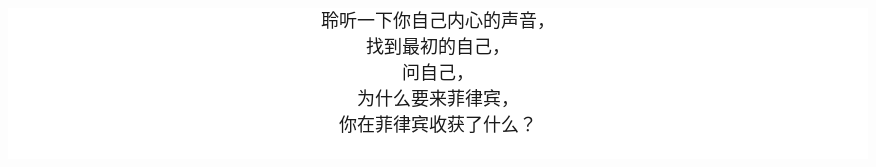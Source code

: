  <div align="center"> 
  <font face="微软雅黑"><font size="4">聆听一下你自己内心的声音，</font></font> 
 </div> 
 <div align="center"> 
  <font face="微软雅黑"><font size="4">找到最初的自己，</font></font> 
 </div> 
 <div align="center"> 
  <font face="微软雅黑"><font size="4">问自己，</font></font> 
 </div> 
 <div align="center"> 
  <font face="微软雅黑"><font size="4">为什么要来菲律宾，</font></font> 
 </div> 
 <div align="center"> 
  <font face="微软雅黑"><font size="4">你在菲律宾收获了什么？</font></font> 
 </div>
 <br>
</body>


